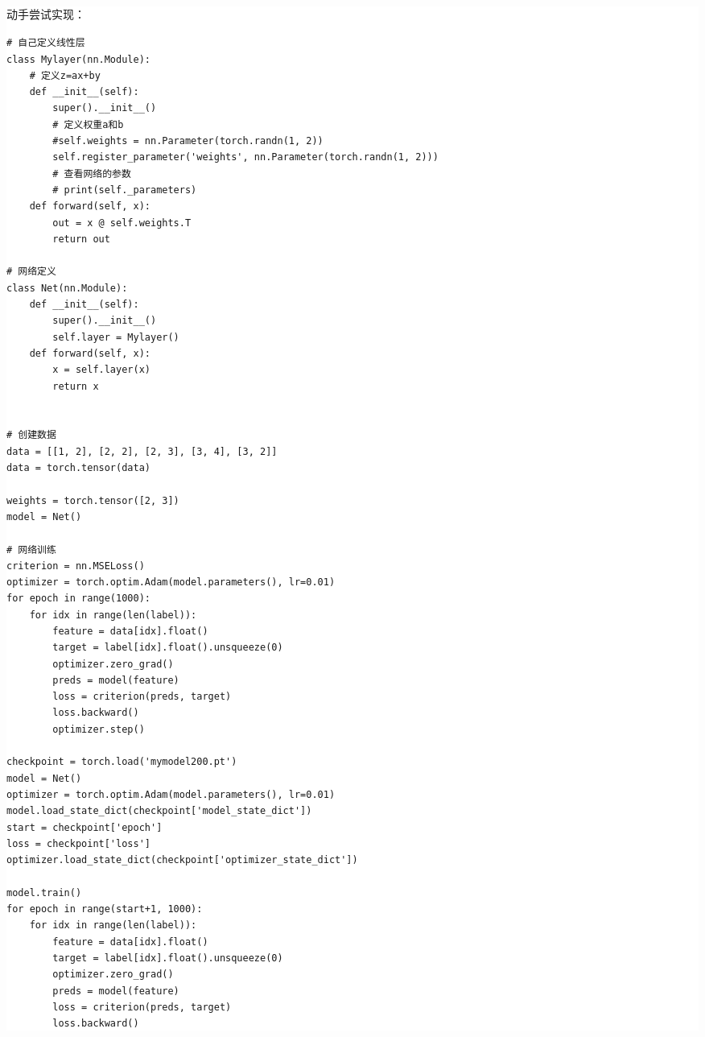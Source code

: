 动手尝试实现：

```
# 自己定义线性层
class Mylayer(nn.Module):
    # 定义z=ax+by
    def __init__(self):
        super().__init__()
        # 定义权重a和b
        #self.weights = nn.Parameter(torch.randn(1, 2))
        self.register_parameter('weights', nn.Parameter(torch.randn(1, 2)))
        # 查看网络的参数
        # print(self._parameters)
    def forward(self, x):
        out = x @ self.weights.T
        return out

# 网络定义
class Net(nn.Module):
    def __init__(self):
        super().__init__()
        self.layer = Mylayer()
    def forward(self, x):
        x = self.layer(x)
        return x


# 创建数据
data = [[1, 2], [2, 2], [2, 3], [3, 4], [3, 2]]
data = torch.tensor(data)

weights = torch.tensor([2, 3])
model = Net()

# 网络训练
criterion = nn.MSELoss()
optimizer = torch.optim.Adam(model.parameters(), lr=0.01)
for epoch in range(1000):
    for idx in range(len(label)):
        feature = data[idx].float()
        target = label[idx].float().unsqueeze(0)
        optimizer.zero_grad()
        preds = model(feature)
        loss = criterion(preds, target)
        loss.backward()
        optimizer.step()

checkpoint = torch.load('mymodel200.pt')
model = Net()
optimizer = torch.optim.Adam(model.parameters(), lr=0.01)
model.load_state_dict(checkpoint['model_state_dict'])
start = checkpoint['epoch']
loss = checkpoint['loss']
optimizer.load_state_dict(checkpoint['optimizer_state_dict'])

model.train()
for epoch in range(start+1, 1000):
    for idx in range(len(label)):
        feature = data[idx].float()
        target = label[idx].float().unsqueeze(0)
        optimizer.zero_grad()
        preds = model(feature)
        loss = criterion(preds, target)
        loss.backward()
```
